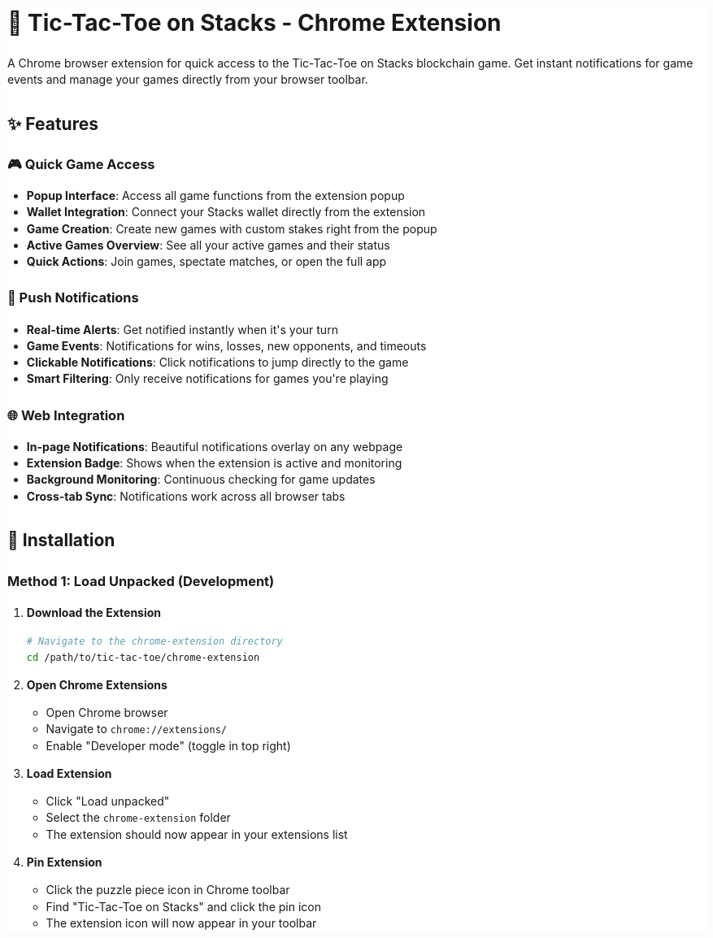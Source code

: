 # 🎲 Tic-Tac-Toe on Stacks - Chrome Extension

A Chrome browser extension for quick access to the Tic-Tac-Toe on Stacks blockchain game. Get instant notifications for game events and manage your games directly from your browser toolbar.

## ✨ Features

### 🎮 Quick Game Access
- **Popup Interface**: Access all game functions from the extension popup
- **Wallet Integration**: Connect your Stacks wallet directly from the extension
- **Game Creation**: Create new games with custom stakes right from the popup
- **Active Games Overview**: See all your active games and their status
- **Quick Actions**: Join games, spectate matches, or open the full app

### 🔔 Push Notifications
- **Real-time Alerts**: Get notified instantly when it's your turn
- **Game Events**: Notifications for wins, losses, new opponents, and timeouts
- **Clickable Notifications**: Click notifications to jump directly to the game
- **Smart Filtering**: Only receive notifications for games you're playing

### 🌐 Web Integration
- **In-page Notifications**: Beautiful notifications overlay on any webpage
- **Extension Badge**: Shows when the extension is active and monitoring
- **Background Monitoring**: Continuous checking for game updates
- **Cross-tab Sync**: Notifications work across all browser tabs

## 🚀 Installation

### Method 1: Load Unpacked (Development)

1. **Download the Extension**
   ```bash
   # Navigate to the chrome-extension directory
   cd /path/to/tic-tac-toe/chrome-extension
   ```

2. **Open Chrome Extensions**
   - Open Chrome browser
   - Navigate to `chrome://extensions/`
   - Enable "Developer mode" (toggle in top right)

3. **Load Extension**
   - Click "Load unpacked"
   - Select the `chrome-extension` folder
   - The extension should now appear in your extensions list

4. **Pin Extension**
   - Click the puzzle piece icon in Chrome toolbar
   - Find "Tic-Tac-Toe on Stacks" and click the pin icon
   - The extension icon will now appear in your toolbar
